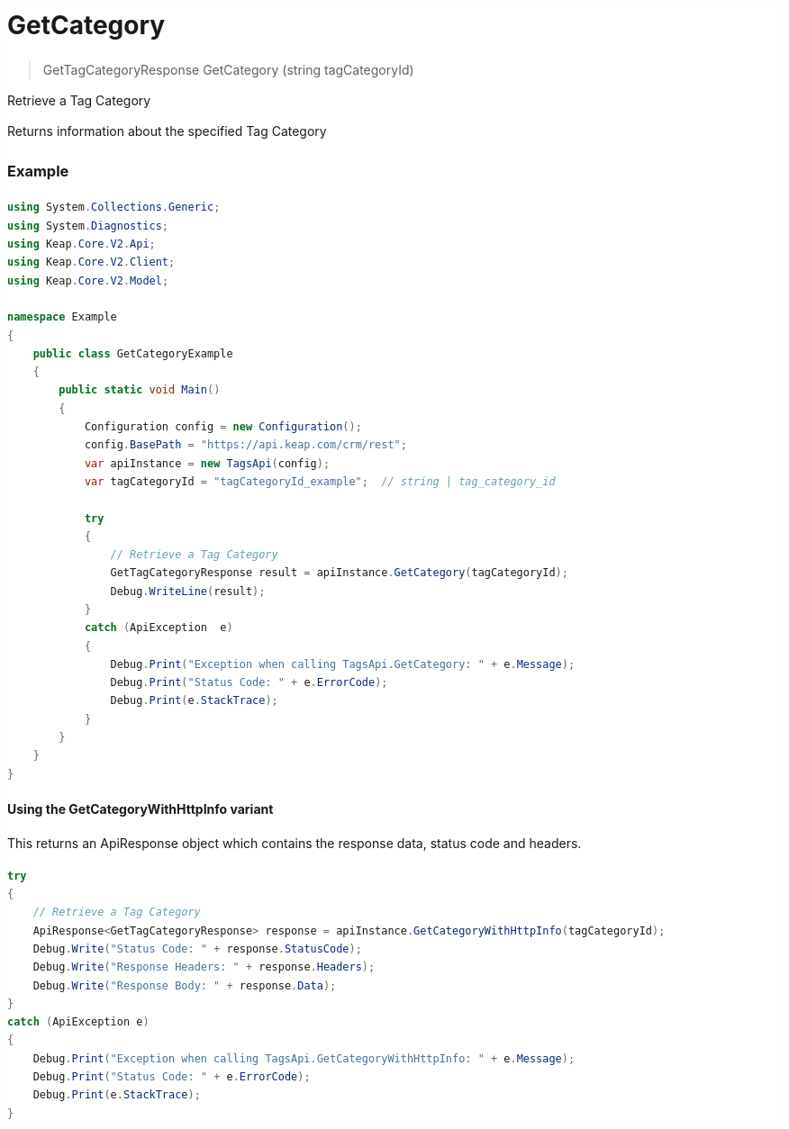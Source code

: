<a id="getcategory"></a>
# **GetCategory**
> GetTagCategoryResponse GetCategory (string tagCategoryId)

Retrieve a Tag Category

Returns information about the specified Tag Category

### Example
```csharp
using System.Collections.Generic;
using System.Diagnostics;
using Keap.Core.V2.Api;
using Keap.Core.V2.Client;
using Keap.Core.V2.Model;

namespace Example
{
    public class GetCategoryExample
    {
        public static void Main()
        {
            Configuration config = new Configuration();
            config.BasePath = "https://api.keap.com/crm/rest";
            var apiInstance = new TagsApi(config);
            var tagCategoryId = "tagCategoryId_example";  // string | tag_category_id

            try
            {
                // Retrieve a Tag Category
                GetTagCategoryResponse result = apiInstance.GetCategory(tagCategoryId);
                Debug.WriteLine(result);
            }
            catch (ApiException  e)
            {
                Debug.Print("Exception when calling TagsApi.GetCategory: " + e.Message);
                Debug.Print("Status Code: " + e.ErrorCode);
                Debug.Print(e.StackTrace);
            }
        }
    }
}
```

#### Using the GetCategoryWithHttpInfo variant
This returns an ApiResponse object which contains the response data, status code and headers.

```csharp
try
{
    // Retrieve a Tag Category
    ApiResponse<GetTagCategoryResponse> response = apiInstance.GetCategoryWithHttpInfo(tagCategoryId);
    Debug.Write("Status Code: " + response.StatusCode);
    Debug.Write("Response Headers: " + response.Headers);
    Debug.Write("Response Body: " + response.Data);
}
catch (ApiException e)
{
    Debug.Print("Exception when calling TagsApi.GetCategoryWithHttpInfo: " + e.Message);
    Debug.Print("Status Code: " + e.ErrorCode);
    Debug.Print(e.StackTrace);
}
```